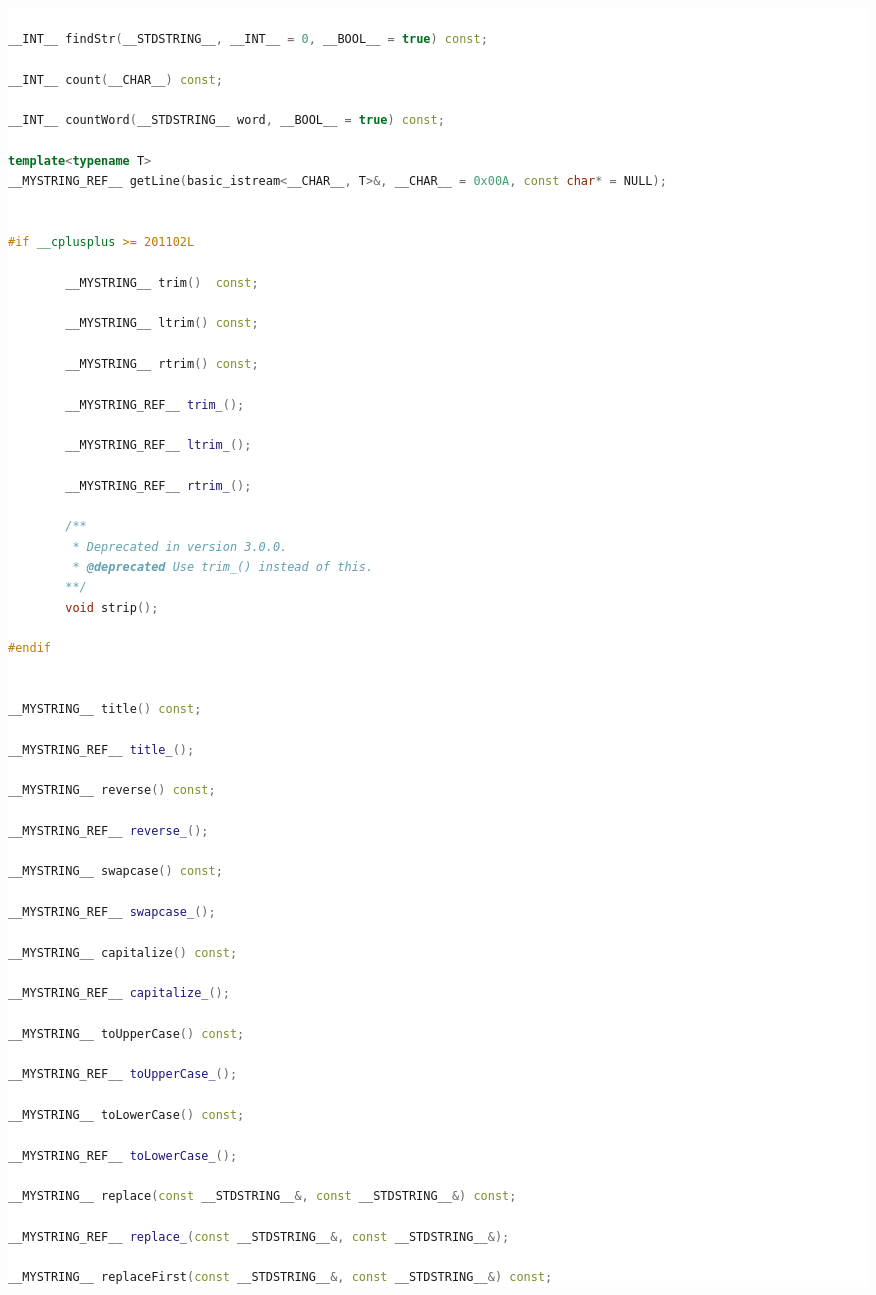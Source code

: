 ``` cpp

__INT__ findStr(__STDSTRING__, __INT__ = 0, __BOOL__ = true) const;

__INT__ count(__CHAR__) const;

__INT__ countWord(__STDSTRING__ word, __BOOL__ = true) const;

template<typename T>
__MYSTRING_REF__ getLine(basic_istream<__CHAR__, T>&, __CHAR__ = 0x00A, const char* = NULL);


#if __cplusplus >= 201102L

        __MYSTRING__ trim()  const;

        __MYSTRING__ ltrim() const;

        __MYSTRING__ rtrim() const;

        __MYSTRING_REF__ trim_();

        __MYSTRING_REF__ ltrim_();

        __MYSTRING_REF__ rtrim_();

        /**
         * Deprecated in version 3.0.0.
         * @deprecated Use trim_() instead of this.
        **/
        void strip();

#endif


__MYSTRING__ title() const;

__MYSTRING_REF__ title_();

__MYSTRING__ reverse() const;

__MYSTRING_REF__ reverse_();

__MYSTRING__ swapcase() const;

__MYSTRING_REF__ swapcase_();

__MYSTRING__ capitalize() const;

__MYSTRING_REF__ capitalize_();

__MYSTRING__ toUpperCase() const;

__MYSTRING_REF__ toUpperCase_();

__MYSTRING__ toLowerCase() const;

__MYSTRING_REF__ toLowerCase_();

__MYSTRING__ replace(const __STDSTRING__&, const __STDSTRING__&) const;

__MYSTRING_REF__ replace_(const __STDSTRING__&, const __STDSTRING__&);

__MYSTRING__ replaceFirst(const __STDSTRING__&, const __STDSTRING__&) const;
```